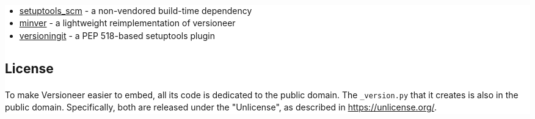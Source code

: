 * [setuptools_scm](https://github.com/pypa/setuptools_scm/) - a non-vendored build-time
  dependency
* [minver](https://github.com/jbweston/miniver) - a lightweight reimplementation of
  versioneer
* [versioningit](https://github.com/jwodder/versioningit) - a PEP 518-based setuptools
  plugin

## License

To make Versioneer easier to embed, all its code is dedicated to the public
domain. The `_version.py` that it creates is also in the public domain.
Specifically, both are released under the "Unlicense", as described in
https://unlicense.org/.

[pypi-image]: https://img.shields.io/pypi/v/versioneer.svg
[pypi-url]: https://pypi.python.org/pypi/versioneer/
[travis-image]:
https://img.shields.io/travis/com/python-versioneer/python-versioneer.svg
[travis-url]: https://travis-ci.com/github/python-versioneer/python-versioneer
